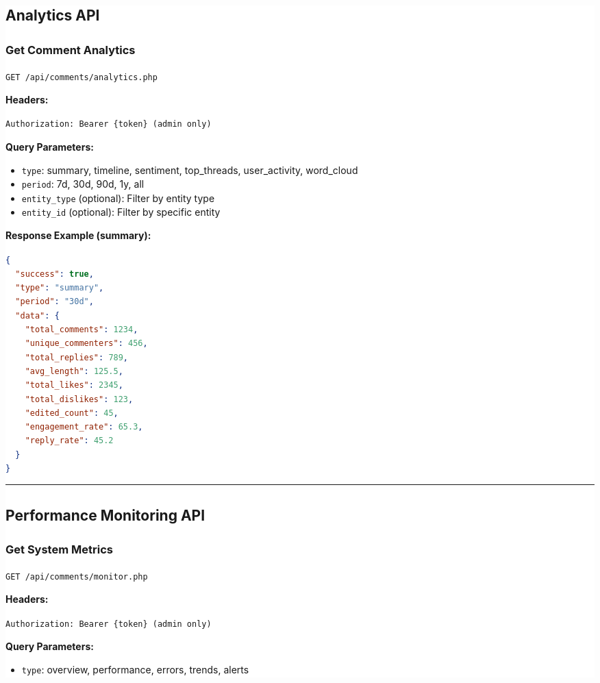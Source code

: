 ## Analytics API

### Get Comment Analytics
```http
GET /api/comments/analytics.php
```

**Headers:**
```
Authorization: Bearer {token} (admin only)
```

**Query Parameters:**
- `type`: summary, timeline, sentiment, top_threads, user_activity, word_cloud
- `period`: 7d, 30d, 90d, 1y, all
- `entity_type` (optional): Filter by entity type
- `entity_id` (optional): Filter by specific entity

**Response Example (summary):**
```json
{
  "success": true,
  "type": "summary",
  "period": "30d",
  "data": {
    "total_comments": 1234,
    "unique_commenters": 456,
    "total_replies": 789,
    "avg_length": 125.5,
    "total_likes": 2345,
    "total_dislikes": 123,
    "edited_count": 45,
    "engagement_rate": 65.3,
    "reply_rate": 45.2
  }
}
```

---

## Performance Monitoring API

### Get System Metrics
```http
GET /api/comments/monitor.php
```

**Headers:**
```
Authorization: Bearer {token} (admin only)
```

**Query Parameters:**
- `type`: overview, performance, errors, trends, alerts
